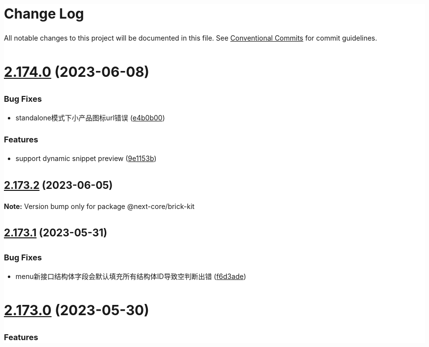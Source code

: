 # Change Log

All notable changes to this project will be documented in this file.
See [Conventional Commits](https://conventionalcommits.org) for commit guidelines.

# [2.174.0](https://github.com/easyops-cn/next-core/compare/@next-core/brick-kit@2.173.2...@next-core/brick-kit@2.174.0) (2023-06-08)


### Bug Fixes

* standalone模式下小产品图标url错误 ([e4b0b00](https://github.com/easyops-cn/next-core/commit/e4b0b007c068b78a3f352bae5f216ca63ed2e8c2))


### Features

* support dynamic snippet preview ([9e1153b](https://github.com/easyops-cn/next-core/commit/9e1153b99e3053b244d5a06dd935888fcd47f9bf))





## [2.173.2](https://github.com/easyops-cn/next-core/compare/@next-core/brick-kit@2.173.1...@next-core/brick-kit@2.173.2) (2023-06-05)

**Note:** Version bump only for package @next-core/brick-kit





## [2.173.1](https://github.com/easyops-cn/next-core/compare/@next-core/brick-kit@2.173.0...@next-core/brick-kit@2.173.1) (2023-05-31)


### Bug Fixes

* menu新接口结构体字段会默认填充所有结构体ID导致空判断出错 ([f6d3ade](https://github.com/easyops-cn/next-core/commit/f6d3aded99b5ddadb77795f57259fcd4708702c1))





# [2.173.0](https://github.com/easyops-cn/next-core/compare/@next-core/brick-kit@2.172.0...@next-core/brick-kit@2.173.0) (2023-05-30)


### Features
